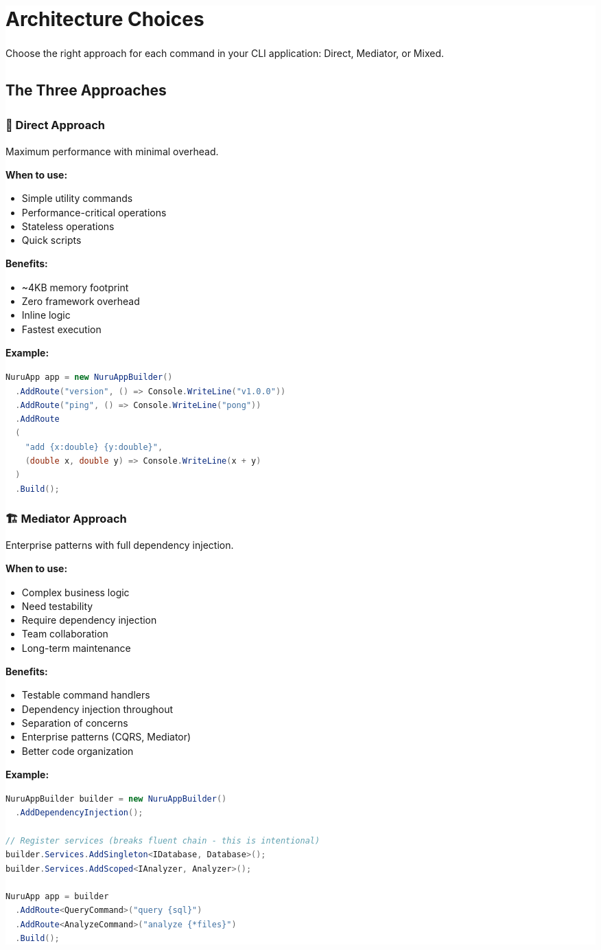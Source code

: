 # Architecture Choices

Choose the right approach for each command in your CLI application: Direct, Mediator, or Mixed.

## The Three Approaches

### 🚀 Direct Approach
Maximum performance with minimal overhead.

**When to use:**
- Simple utility commands
- Performance-critical operations
- Stateless operations
- Quick scripts

**Benefits:**
- ~4KB memory footprint
- Zero framework overhead
- Inline logic
- Fastest execution

**Example:**
```csharp
NuruApp app = new NuruAppBuilder()
  .AddRoute("version", () => Console.WriteLine("v1.0.0"))
  .AddRoute("ping", () => Console.WriteLine("pong"))
  .AddRoute
  (
    "add {x:double} {y:double}",
    (double x, double y) => Console.WriteLine(x + y)
  )
  .Build();
```

### 🏗️ Mediator Approach
Enterprise patterns with full dependency injection.

**When to use:**
- Complex business logic
- Need testability
- Require dependency injection
- Team collaboration
- Long-term maintenance

**Benefits:**
- Testable command handlers
- Dependency injection throughout
- Separation of concerns
- Enterprise patterns (CQRS, Mediator)
- Better code organization

**Example:**
```csharp
NuruAppBuilder builder = new NuruAppBuilder()
  .AddDependencyInjection();

// Register services (breaks fluent chain - this is intentional)
builder.Services.AddSingleton<IDatabase, Database>();
builder.Services.AddScoped<IAnalyzer, Analyzer>();

NuruApp app = builder
  .AddRoute<QueryCommand>("query {sql}")
  .AddRoute<AnalyzeCommand>("analyze {*files}")
  .Build();
```
